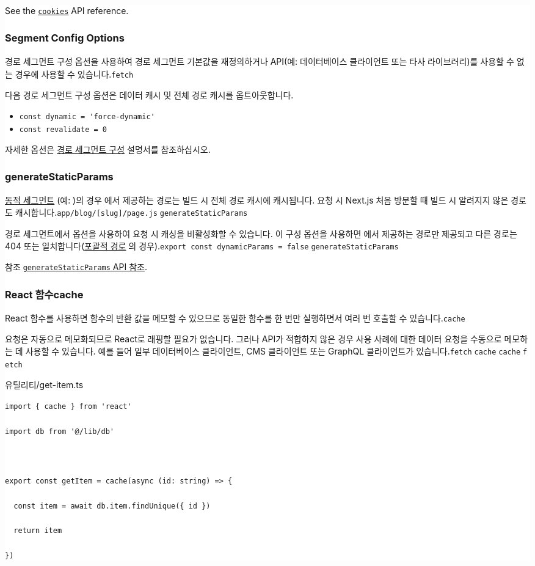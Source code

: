See the [`cookies`](https://nextjs.org/docs/14/app/api-reference/functions/cookies) API reference.

### Segment Config Options

경로 세그먼트 구성 옵션을 사용하여 경로 세그먼트 기본값을 재정의하거나 API(예: 데이터베이스 클라이언트 또는 타사 라이브러리)를 사용할 수 없는 경우에 사용할 수 있습니다.`fetch`

다음 경로 세그먼트 구성 옵션은 데이터 캐시 및 전체 경로 캐시를 옵트아웃합니다.

- `const dynamic = 'force-dynamic'`
- `const revalidate = 0`

자세한 옵션은 [경로 세그먼트 구성](https://nextjs.org/docs/14/app/api-reference/file-conventions/route-segment-config) 설명서를 참조하십시오.

### generateStaticParams

[동적 세그먼트](https://nextjs.org/docs/14/app/building-your-application/routing/dynamic-routes) (예: )의 경우 에서 제공하는 경로는 빌드 시 전체 경로 캐시에 캐시됩니다. 요청 시 Next.js 처음 방문할 때 빌드 시 알려지지 않은 경로도 캐시합니다.`app/blog/[slug]/page.js` `generateStaticParams`

경로 세그먼트에서 옵션을 사용하여 요청 시 캐싱을 비활성화할 수 있습니다. 이 구성 옵션을 사용하면 에서 제공하는 경로만 제공되고 다른 경로는 404 또는 일치합니다([포괄적 경로](https://nextjs.org/docs/14/app/building-your-application/routing/dynamic-routes#catch-all-segments) 의 경우).`export const dynamicParams = false` `generateStaticParams`

참조 [`generateStaticParams` API 참조](https://nextjs.org/docs/14/app/api-reference/functions/generate-static-params).

### React 함수cache

React 함수를 사용하면 함수의 반환 값을 메모할 수 있으므로 동일한 함수를 한 번만 실행하면서 여러 번 호출할 수 있습니다.`cache`

요청은 자동으로 메모화되므로 React로 래핑할 필요가 없습니다. 그러나 API가 적합하지 않은 경우 사용 사례에 대한 데이터 요청을 수동으로 메모하는 데 사용할 수 있습니다. 예를 들어 일부 데이터베이스 클라이언트, CMS 클라이언트 또는 GraphQL 클라이언트가 있습니다.`fetch` `cache` `cache` `fetch`

유틸리티/get-item.ts

```
import { cache } from 'react'

import db from '@/lib/db'

 

export const getItem = cache(async (id: string) => {

  const item = await db.item.findUnique({ id })

  return item

})
```